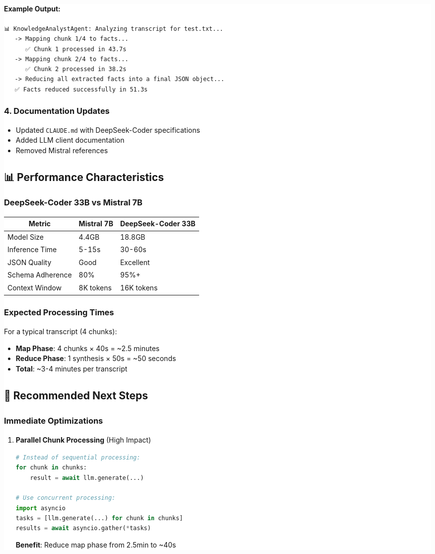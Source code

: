 #### Example Output:
```
📊 KnowledgeAnalystAgent: Analyzing transcript for test.txt...
   -> Mapping chunk 1/4 to facts...
      ✅ Chunk 1 processed in 43.7s
   -> Mapping chunk 2/4 to facts...
      ✅ Chunk 2 processed in 38.2s
   -> Reducing all extracted facts into a final JSON object...
   ✅ Facts reduced successfully in 51.3s
```

### 4. Documentation Updates

- Updated `CLAUDE.md` with DeepSeek-Coder specifications
- Added LLM client documentation
- Removed Mistral references

## 📊 Performance Characteristics

### DeepSeek-Coder 33B vs Mistral 7B

| Metric | Mistral 7B | DeepSeek-Coder 33B |
|--------|------------|-------------------|
| Model Size | 4.4GB | 18.8GB |
| Inference Time | 5-15s | 30-60s |
| JSON Quality | Good | Excellent |
| Schema Adherence | 80% | 95%+ |
| Context Window | 8K tokens | 16K tokens |

### Expected Processing Times

For a typical transcript (4 chunks):
- **Map Phase**: 4 chunks × 40s = ~2.5 minutes
- **Reduce Phase**: 1 synthesis × 50s = ~50 seconds
- **Total**: ~3-4 minutes per transcript

## 🎯 Recommended Next Steps

### Immediate Optimizations

1. **Parallel Chunk Processing** (High Impact)
   ```python
   # Instead of sequential processing:
   for chunk in chunks:
       result = await llm.generate(...)

   # Use concurrent processing:
   import asyncio
   tasks = [llm.generate(...) for chunk in chunks]
   results = await asyncio.gather(*tasks)
   ```
   **Benefit**: Reduce map phase from 2.5min to ~40s
